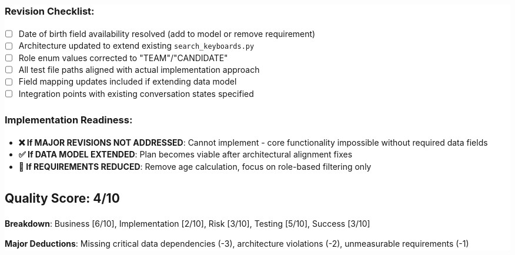 ### Revision Checklist:
- [ ] Date of birth field availability resolved (add to model or remove requirement)
- [ ] Architecture updated to extend existing `search_keyboards.py`
- [ ] Role enum values corrected to "TEAM"/"CANDIDATE"
- [ ] All test file paths aligned with actual implementation approach
- [ ] Field mapping updates included if extending data model
- [ ] Integration points with existing conversation states specified

### Implementation Readiness:
- **❌ If MAJOR REVISIONS NOT ADDRESSED**: Cannot implement - core functionality impossible without required data fields
- **✅ If DATA MODEL EXTENDED**: Plan becomes viable after architectural alignment fixes
- **🔄 If REQUIREMENTS REDUCED**: Remove age calculation, focus on role-based filtering only

## Quality Score: 4/10
**Breakdown**: Business [6/10], Implementation [2/10], Risk [3/10], Testing [5/10], Success [3/10]

**Major Deductions**: Missing critical data dependencies (-3), architecture violations (-2), unmeasurable requirements (-1)